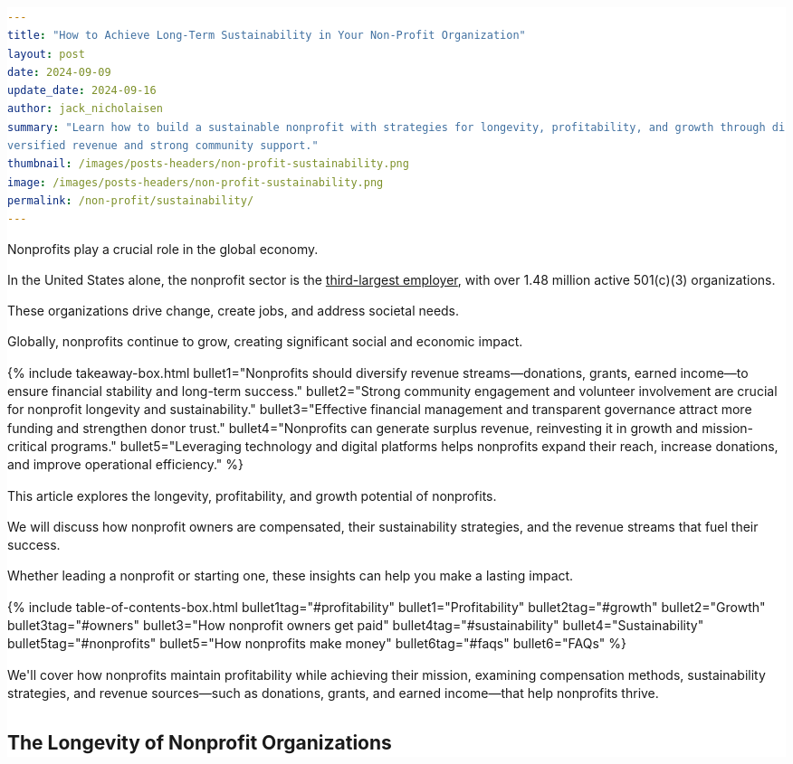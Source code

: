```yaml
---
title: "How to Achieve Long-Term Sustainability in Your Non-Profit Organization"
layout: post
date: 2024-09-09
update_date: 2024-09-16
author: jack_nicholaisen
summary: "Learn how to build a sustainable nonprofit with strategies for longevity, profitability, and growth through diversified revenue and strong community support."
thumbnail: /images/posts-headers/non-profit-sustainability.png
image: /images/posts-headers/non-profit-sustainability.png
permalink: /non-profit/sustainability/
---
```


Nonprofits play a crucial role in the global economy. 

In the United States alone, the nonprofit sector is the <a href="/statistics/non-profit/number-in-united-states/" target="_blank">third-largest employer</a>, with over 1.48 million active 501(c)(3) organizations.

These organizations drive change, create jobs, and address societal needs. 

Globally, nonprofits continue to grow, creating significant social and economic impact.

{% include takeaway-box.html bullet1="Nonprofits should diversify revenue streams—donations, grants, earned income—to ensure financial stability and long-term success." bullet2="Strong community engagement and volunteer involvement are crucial for nonprofit longevity and sustainability." bullet3="Effective financial management and transparent governance attract more funding and strengthen donor trust." bullet4="Nonprofits can generate surplus revenue, reinvesting it in growth and mission-critical programs." bullet5="Leveraging technology and digital platforms helps nonprofits expand their reach, increase donations, and improve operational efficiency." %}

This article explores the longevity, profitability, and growth potential of nonprofits. 

We will discuss how nonprofit owners are compensated, their sustainability strategies, and the revenue streams that fuel their success. 

Whether leading a nonprofit or starting one, these insights can help you make a lasting impact.

{% include table-of-contents-box.html bullet1tag="#profitability" bullet1="Profitability" bullet2tag="#growth" bullet2="Growth" bullet3tag="#owners" bullet3="How nonprofit owners get paid" bullet4tag="#sustainability" bullet4="Sustainability" bullet5tag="#nonprofits" bullet5="How nonprofits make money" bullet6tag="#faqs" bullet6="FAQs" %}

We'll cover how nonprofits maintain profitability while achieving their mission, examining compensation methods, sustainability strategies, and revenue sources—such as donations, grants, and earned income—that help nonprofits thrive.

## The Longevity of Nonprofit Organizations

<center>